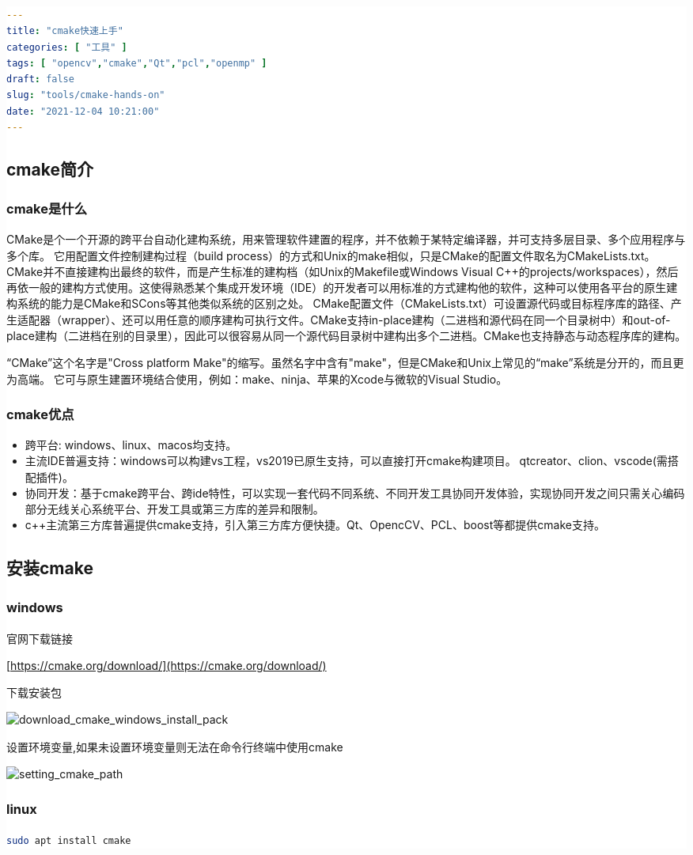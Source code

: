 ```yaml
---
title: "cmake快速上手"
categories: [ "工具" ]
tags: [ "opencv","cmake","Qt","pcl","openmp" ]
draft: false
slug: "tools/cmake-hands-on"
date: "2021-12-04 10:21:00"
---
```


## cmake简介

### cmake是什么

CMake是个一个开源的跨平台自动化建构系统，用来管理软件建置的程序，并不依赖于某特定编译器，并可支持多层目录、多个应用程序与多个库。 它用配置文件控制建构过程（build process）的方式和Unix的make相似，只是CMake的配置文件取名为CMakeLists.txt。CMake并不直接建构出最终的软件，而是产生标准的建构档（如Unix的Makefile或Windows Visual C++的projects/workspaces），然后再依一般的建构方式使用。这使得熟悉某个集成开发环境（IDE）的开发者可以用标准的方式建构他的软件，这种可以使用各平台的原生建构系统的能力是CMake和SCons等其他类似系统的区别之处。 CMake配置文件（CMakeLists.txt）可设置源代码或目标程序库的路径、产生适配器（wrapper）、还可以用任意的顺序建构可执行文件。CMake支持in-place建构（二进档和源代码在同一个目录树中）和out-of-place建构（二进档在别的目录里），因此可以很容易从同一个源代码目录树中建构出多个二进档。CMake也支持静态与动态程序库的建构。

“CMake”这个名字是"Cross platform Make"的缩写。虽然名字中含有"make"，但是CMake和Unix上常见的“make”系统是分开的，而且更为高端。 它可与原生建置环境结合使用，例如：make、ninja、苹果的Xcode与微软的Visual Studio。

### cmake优点

- 跨平台: windows、linux、macos均支持。
- 主流IDE普遍支持：windows可以构建vs工程，vs2019已原生支持，可以直接打开cmake构建项目。 qtcreator、clion、vscode(需搭配插件)。
- 协同开发：基于cmake跨平台、跨ide特性，可以实现一套代码不同系统、不同开发工具协同开发体验，实现协同开发之间只需关心编码部分无线关心系统平台、开发工具或第三方库的差异和限制。
- c++主流第三方库普遍提供cmake支持，引入第三方库方便快捷。Qt、OpencCV、PCL、boost等都提供cmake支持。

## 安装cmake

### windows

官网下载链接

[https://cmake.org/download/](https://cmake.org/download/)

下载安装包

![download_cmake_windows_install_pack](https://mango-blog-1255355814.cos.ap-guangzhou.myqcloud.com/mango-blog-imagesdownload_cmake_windows_install_pack.png)

设置环境变量,如果未设置环境变量则无法在命令行终端中使用cmake

![setting_cmake_path](https://mango-blog-1255355814.cos.ap-guangzhou.myqcloud.com/mango-blog-imagessetting_cmake_path.png)

### linux

```bash
sudo apt install cmake
```
